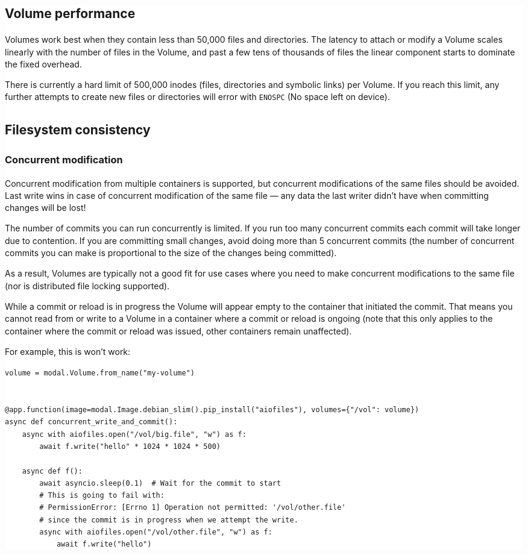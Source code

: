 ## Volume performance

Volumes work best when they contain less than 50,000 files and directories.
The latency to attach or modify a Volume scales linearly with the number of
files in the Volume, and past a few tens of thousands of files the linear
component starts to dominate the fixed overhead.

There is currently a hard limit of 500,000 inodes (files, directories and
symbolic links) per Volume. If you reach this limit, any further attempts to
create new files or directories will error with `ENOSPC` (No space left on
device).

## Filesystem consistency

### Concurrent modification

Concurrent modification from multiple containers is supported, but concurrent
modifications of the same files should be avoided. Last write wins in case of
concurrent modification of the same file — any data the last writer didn’t
have when committing changes will be lost!

The number of commits you can run concurrently is limited. If you run too many
concurrent commits each commit will take longer due to contention. If you are
committing small changes, avoid doing more than 5 concurrent commits (the
number of concurrent commits you can make is proportional to the size of the
changes being committed).

As a result, Volumes are typically not a good fit for use cases where you need
to make concurrent modifications to the same file (nor is distributed file
locking supported).

While a commit or reload is in progress the Volume will appear empty to the
container that initiated the commit. That means you cannot read from or write
to a Volume in a container where a commit or reload is ongoing (note that this
only applies to the container where the commit or reload was issued, other
containers remain unaffected).

For example, this is won’t work:

    
    
    volume = modal.Volume.from_name("my-volume")
    
    
    @app.function(image=modal.Image.debian_slim().pip_install("aiofiles"), volumes={"/vol": volume})
    async def concurrent_write_and_commit():
        async with aiofiles.open("/vol/big.file", "w") as f:
            await f.write("hello" * 1024 * 1024 * 500)
    
        async def f():
            await asyncio.sleep(0.1)  # Wait for the commit to start
            # This is going to fail with:
            # PermissionError: [Errno 1] Operation not permitted: '/vol/other.file'
            # since the commit is in progress when we attempt the write.
            async with aiofiles.open("/vol/other.file", "w") as f:
                await f.write("hello")
    
